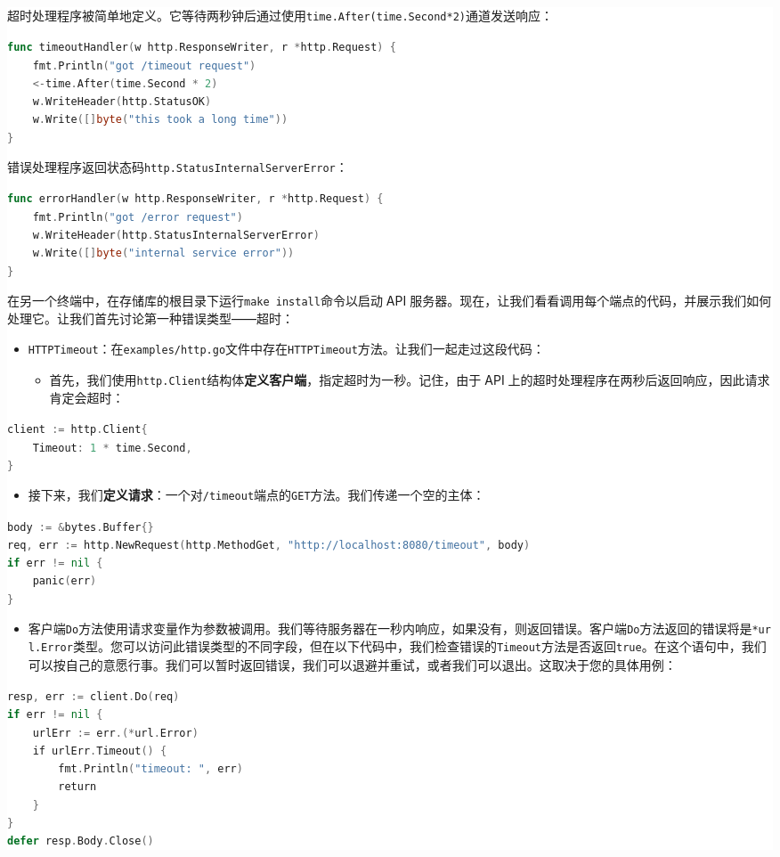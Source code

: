 超时处理程序被简单地定义。它等待两秒钟后通过使用`time.After(time.Second*2)`通道发送响应：

```go
func timeoutHandler(w http.ResponseWriter, r *http.Request) {
    fmt.Println("got /timeout request")
    <-time.After(time.Second * 2)
    w.WriteHeader(http.StatusOK)
    w.Write([]byte("this took a long time"))
}
```

错误处理程序返回状态码`http.StatusInternalServerError`：

```go
func errorHandler(w http.ResponseWriter, r *http.Request) {
    fmt.Println("got /error request")
    w.WriteHeader(http.StatusInternalServerError)
    w.Write([]byte("internal service error"))
}
```

在另一个终端中，在存储库的根目录下运行`make install`命令以启动 API 服务器。现在，让我们看看调用每个端点的代码，并展示我们如何处理它。让我们首先讨论第一种错误类型——超时：

+   `HTTPTimeout`：在`examples/http.go`文件中存在`HTTPTimeout`方法。让我们一起走过这段代码：

    +   首先，我们使用`http.Client`结构体**定义客户端**，指定超时为一秒。记住，由于 API 上的超时处理程序在两秒后返回响应，因此请求肯定会超时：

```go
client := http.Client{
    Timeout: 1 * time.Second,
}
```

+   接下来，我们**定义请求**：一个对`/timeout`端点的`GET`方法。我们传递一个空的主体：

```go
body := &bytes.Buffer{}
req, err := http.NewRequest(http.MethodGet, "http://localhost:8080/timeout", body)
if err != nil {
    panic(err)
}
```

+   客户端`Do`方法使用请求变量作为参数被调用。我们等待服务器在一秒内响应，如果没有，则返回错误。客户端`Do`方法返回的错误将是`*url.Error`类型。您可以访问此错误类型的不同字段，但在以下代码中，我们检查错误的`Timeout`方法是否返回`true`。在这个语句中，我们可以按自己的意愿行事。我们可以暂时返回错误，我们可以退避并重试，或者我们可以退出。这取决于您的具体用例：

```go
resp, err := client.Do(req)
if err != nil {
    urlErr := err.(*url.Error)
    if urlErr.Timeout() {
        fmt.Println("timeout: ", err)
        return
    }
}
defer resp.Body.Close()
```

